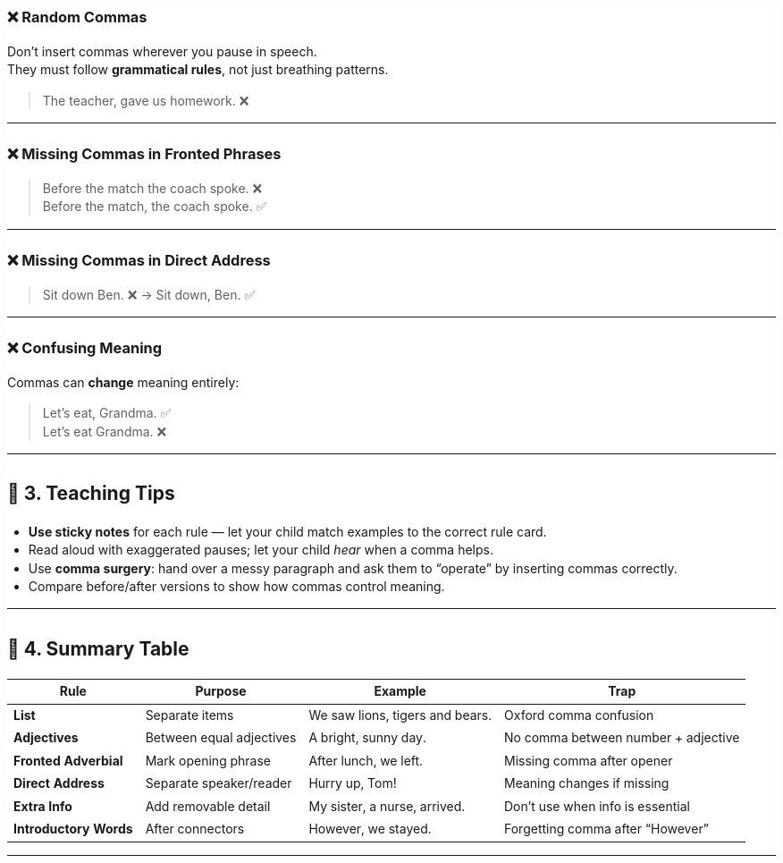
### ❌ **Random Commas**
Don’t insert commas wherever you pause in speech.  
They must follow **grammatical rules**, not just breathing patterns.

> The teacher, gave us homework. ❌

---

### ❌ **Missing Commas in Fronted Phrases**
> Before the match the coach spoke. ❌  
> Before the match, the coach spoke. ✅

---

### ❌ **Missing Commas in Direct Address**
> Sit down Ben. ❌ → Sit down, Ben. ✅

---

### ❌ **Confusing Meaning**
Commas can **change** meaning entirely:

> Let’s eat, Grandma. ✅  
> Let’s eat Grandma. ❌

---

## 🧠 3. Teaching Tips

- **Use sticky notes** for each rule — let your child match examples to the correct rule card.  
- Read aloud with exaggerated pauses; let your child *hear* when a comma helps.  
- Use **comma surgery**: hand over a messy paragraph and ask them to “operate” by inserting commas correctly.  
- Compare before/after versions to show how commas control meaning.

---

## 🏁 4. Summary Table

| Rule | Purpose | Example | Trap |
|------|----------|----------|------|
| **List** | Separate items | We saw lions, tigers and bears. | Oxford comma confusion |
| **Adjectives** | Between equal adjectives | A bright, sunny day. | No comma between number + adjective |
| **Fronted Adverbial** | Mark opening phrase | After lunch, we left. | Missing comma after opener |
| **Direct Address** | Separate speaker/reader | Hurry up, Tom! | Meaning changes if missing |
| **Extra Info** | Add removable detail | My sister, a nurse, arrived. | Don’t use when info is essential |
| **Introductory Words** | After connectors | However, we stayed. | Forgetting comma after “However” |

---